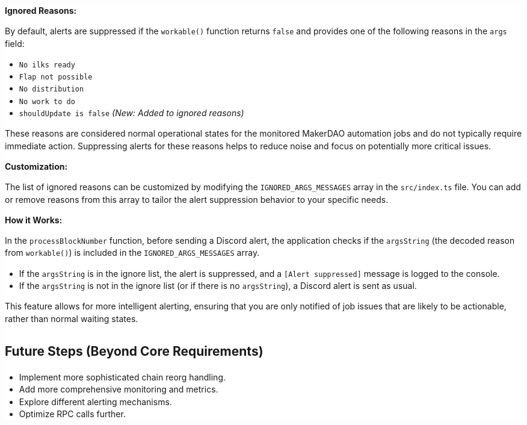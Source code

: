 **Ignored Reasons:**

By default, alerts are suppressed if the `workable()` function returns `false` and provides one of the following reasons in the `args` field:

- `No ilks ready`
- `Flap not possible`
- `No distribution`
- `No work to do`
- `shouldUpdate is false`  *(New: Added to ignored reasons)*

These reasons are considered normal operational states for the monitored MakerDAO automation jobs and do not typically require immediate action. Suppressing alerts for these reasons helps to reduce noise and focus on potentially more critical issues.

**Customization:**

The list of ignored reasons can be customized by modifying the `IGNORED_ARGS_MESSAGES` array in the `src/index.ts` file.  You can add or remove reasons from this array to tailor the alert suppression behavior to your specific needs.

**How it Works:**

In the `processBlockNumber` function, before sending a Discord alert, the application checks if the `argsString` (the decoded reason from `workable()`) is included in the `IGNORED_ARGS_MESSAGES` array.

- If the `argsString` is in the ignore list, the alert is suppressed, and a `[Alert suppressed]` message is logged to the console.
- If the `argsString` is not in the ignore list (or if there is no `argsString`), a Discord alert is sent as usual.

This feature allows for more intelligent alerting, ensuring that you are only notified of job issues that are likely to be actionable, rather than normal waiting states.

## Future Steps (Beyond Core Requirements)
- Implement more sophisticated chain reorg handling.
- Add more comprehensive monitoring and metrics.
- Explore different alerting mechanisms.
- Optimize RPC calls further.
